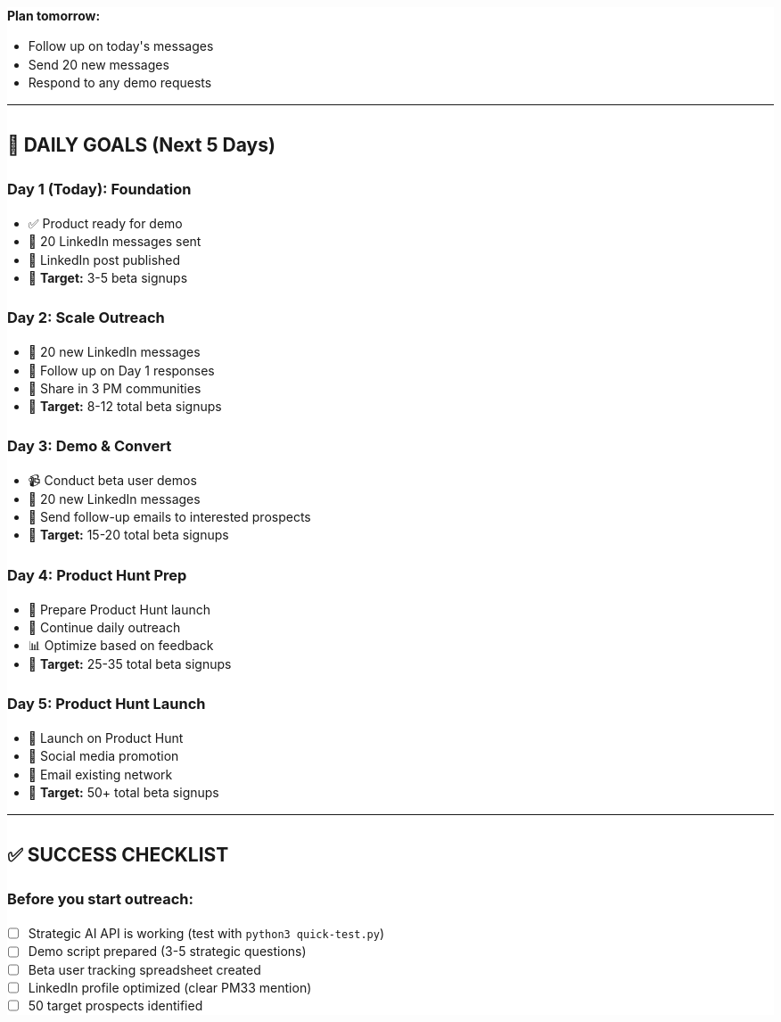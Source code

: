 **Plan tomorrow:**
- Follow up on today's messages
- Send 20 new messages
- Respond to any demo requests

---

## 🎯 DAILY GOALS (Next 5 Days)

### Day 1 (Today): Foundation
- ✅ Product ready for demo
- 📧 20 LinkedIn messages sent
- 📱 LinkedIn post published
- 🎯 **Target:** 3-5 beta signups

### Day 2: Scale Outreach  
- 📧 20 new LinkedIn messages
- 📧 Follow up on Day 1 responses
- 💬 Share in 3 PM communities
- 🎯 **Target:** 8-12 total beta signups

### Day 3: Demo & Convert
- 📹 Conduct beta user demos
- 📧 20 new LinkedIn messages  
- 📧 Send follow-up emails to interested prospects
- 🎯 **Target:** 15-20 total beta signups

### Day 4: Product Hunt Prep
- 🚀 Prepare Product Hunt launch
- 📧 Continue daily outreach
- 📊 Optimize based on feedback
- 🎯 **Target:** 25-35 total beta signups

### Day 5: Product Hunt Launch
- 🚀 Launch on Product Hunt
- 📢 Social media promotion
- 📧 Email existing network
- 🎯 **Target:** 50+ total beta signups

---

## ✅ SUCCESS CHECKLIST

### Before you start outreach:
- [ ] Strategic AI API is working (test with `python3 quick-test.py`)
- [ ] Demo script prepared (3-5 strategic questions)
- [ ] Beta user tracking spreadsheet created
- [ ] LinkedIn profile optimized (clear PM33 mention)
- [ ] 50 target prospects identified
